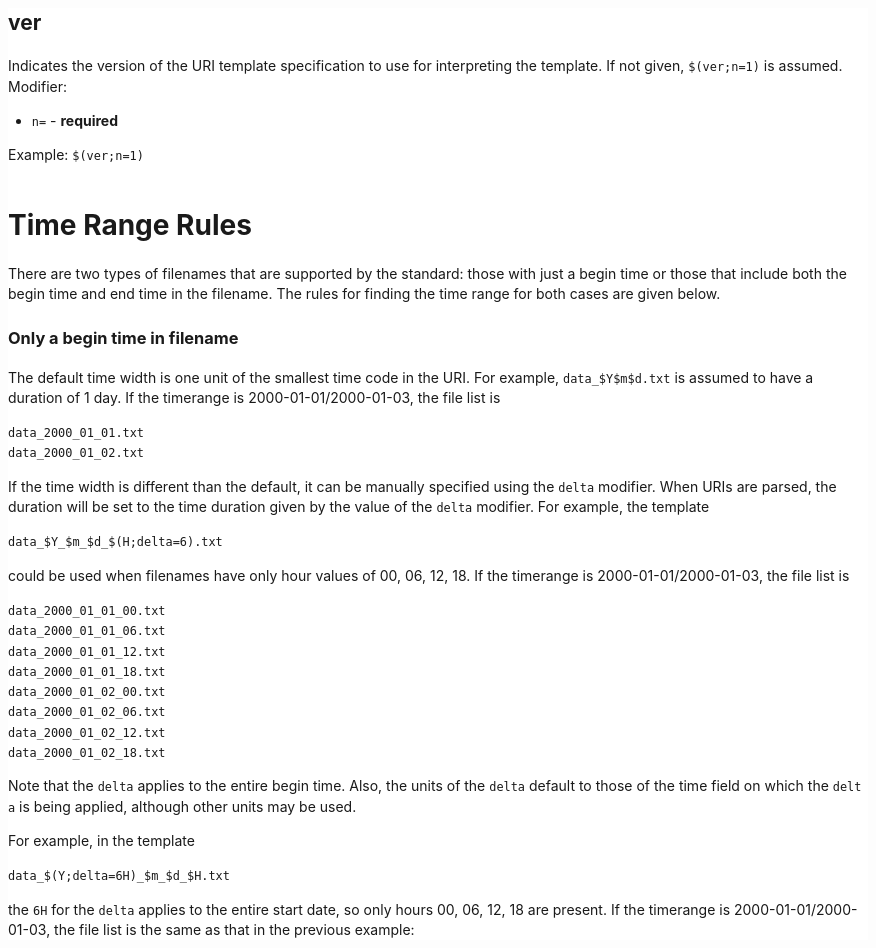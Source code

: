 ver
---

Indicates the version of the URI template specification to use for
interpreting the template. If not given, `$(ver;n=1)` is assumed.
Modifier:

-   `n=`<version number of the template spec> - **required**

Example: `$(ver;n=1)`

Time Range Rules
================

There are two types of filenames that are supported by the standard:
those with just a begin time or those that include both the begin time
and end time in the filename. The rules for finding the time range for
both cases are given below.

### Only a begin time in filename

The default time width is one unit of the smallest time code in the URI.
For example, `data_$Y$m$d.txt` is assumed to have a duration of 1 day.
If the timerange is 2000-01-01/2000-01-03, the file list is

`data_2000_01_01.txt`\
`data_2000_01_02.txt`

If the time width is different than the default, it can be manually
specified using the `delta` modifier. When URIs are parsed, the duration
will be set to the time duration given by the value of the `delta`
modifier. For example, the template

`data_$Y_$m_$d_$(H;delta=6).txt`

could be used when filenames have only hour values of 00, 06, 12, 18. If
the timerange is 2000-01-01/2000-01-03, the file list is

`data_2000_01_01_00.txt`\
`data_2000_01_01_06.txt`\
`data_2000_01_01_12.txt`\
`data_2000_01_01_18.txt`\
`data_2000_01_02_00.txt`\
`data_2000_01_02_06.txt`\
`data_2000_01_02_12.txt`\
`data_2000_01_02_18.txt`

Note that the `delta` applies to the entire begin time. Also, the units
of the `delta` default to those of the time field on which the `delta`
is being applied, although other units may be used.

For example, in the template

`data_$(Y;delta=6H)_$m_$d_$H.txt`

the `6H` for the `delta` applies to the entire start date, so only hours
00, 06, 12, 18 are present. If the timerange is 2000-01-01/2000-01-03,
the file list is the same as that in the previous example:
